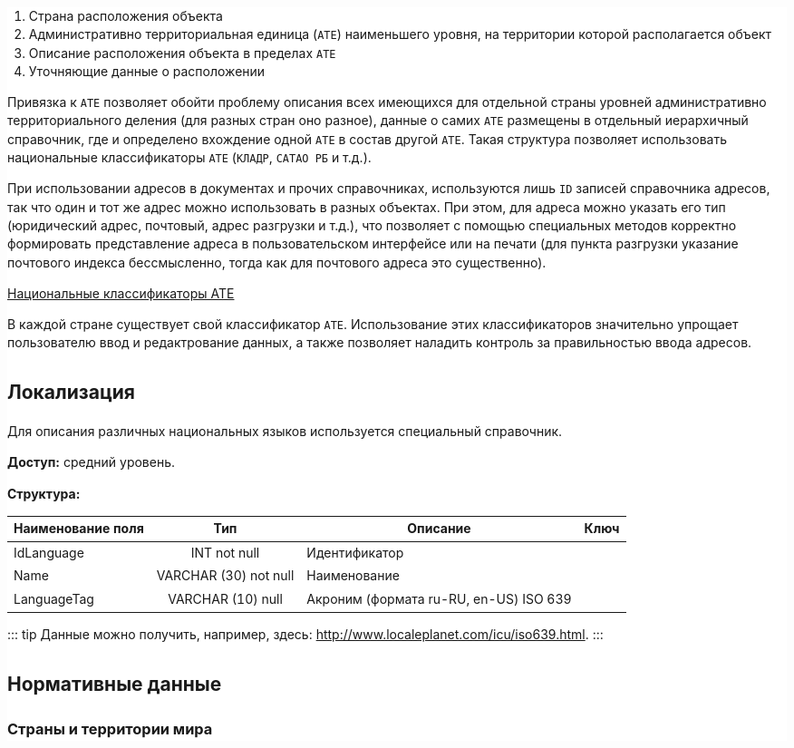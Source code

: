 1. Страна расположения объекта
2. Административно территориальная единица (`АТЕ`) наименьшего уровня, на территории которой располагается объект
3. Описание расположения объекта в пределах `АТЕ`
4. Уточняющие данные о расположении

Привязка к `АТЕ` позволяет обойти проблему описания всех имеющихся для отдельной страны уровней административно территориального деления  (для разных стран оно разное), данные о самих `АТЕ` размещены в отдельный иерархичный справочник, где и определено вхождение одной `АТЕ` в состав другой `АТЕ`. Такая структура позволяет использовать национальные классификаторы `АТЕ` (`КЛАДР`, `САТАО РБ` и т.д.).

При использовании адресов в документах и прочих справочниках, используются лишь `ID` записей справочника адресов, так что один и тот же адрес можно использовать в разных объектах. При этом, для адреса можно указать его тип (юридический адрес, почтовый, адрес разгрузки и т.д.), что позволяет с помощью специальных методов корректно формировать представление адреса в пользовательском интерфейсе или на печати (для пункта разгрузки указание почтового индекса бессмысленно, тогда как для почтового адреса это существенно).

[Национальные классификаторы АТЕ](#национаnьные-кnассификаторы-ате)

В каждой стране существует свой классификатор `АТЕ`. Использование этих классификаторов значительно упрощает пользователю ввод и редактрование данных, а также позволяет наладить контроль за правильностью ввода адресов.

## Локализация

Для описания различных национальных языков используется специальный справочник.
<TableName name='NationalLanguage'></TableName>
<HandbookType is-simply is-not-periodic></HandbookType>

**Доступ:** средний уровень.

**Структура:**

| Наименование поля | Тип | Описание | Ключ |
|---------------|:--:|------|:--:|
| IdLanguage | INT not null | Идентификатор | <Key/> |
| Name | VARCHAR (30) not null | Наименование | |
| LanguageTag | VARCHAR (10) null | Акроним (формата ru-RU, en-US) ISO 639 | |

::: tip
Данные можно получить, например, здесь: <http://www.localeplanet.com/icu/iso639.html>.
:::

## Нормативные данные

### Страны и территории мира

<TableName name='Country'></TableName>
<HandbookType is-simply></HandbookType>
